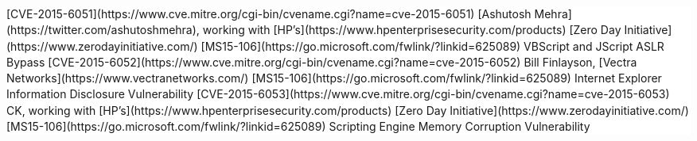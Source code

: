 </td>
<td style="border:1px solid black;">
[CVE-2015-6051](https://www.cve.mitre.org/cgi-bin/cvename.cgi?name=cve-2015-6051)

</td>
<td style="border:1px solid black;">
[Ashutosh Mehra](https://twitter.com/ashutoshmehra), working with [HP’s](https://www.hpenterprisesecurity.com/products) [Zero Day Initiative](https://www.zerodayinitiative.com/)

</td>
</tr>
<tr>
<td style="border:1px solid black;">
[MS15-106](https://go.microsoft.com/fwlink/?linkid=625089)

</td>
<td style="border:1px solid black;">
VBScript and JScript ASLR Bypass

</td>
<td style="border:1px solid black;">
[CVE-2015-6052](https://www.cve.mitre.org/cgi-bin/cvename.cgi?name=cve-2015-6052)

</td>
<td style="border:1px solid black;">
Bill Finlayson, [Vectra Networks](https://www.vectranetworks.com/)

</td>
</tr>
<tr>
<td style="border:1px solid black;">
[MS15-106](https://go.microsoft.com/fwlink/?linkid=625089)

</td>
<td style="border:1px solid black;">
Internet Explorer Information Disclosure Vulnerability

</td>
<td style="border:1px solid black;">
[CVE-2015-6053](https://www.cve.mitre.org/cgi-bin/cvename.cgi?name=cve-2015-6053)

</td>
<td style="border:1px solid black;">
CK, working with [HP’s](https://www.hpenterprisesecurity.com/products) [Zero Day Initiative](https://www.zerodayinitiative.com/)

</td>
</tr>
<tr>
<td style="border:1px solid black;">
[MS15-106](https://go.microsoft.com/fwlink/?linkid=625089)

</td>
<td style="border:1px solid black;">
Scripting Engine Memory Corruption Vulnerability
